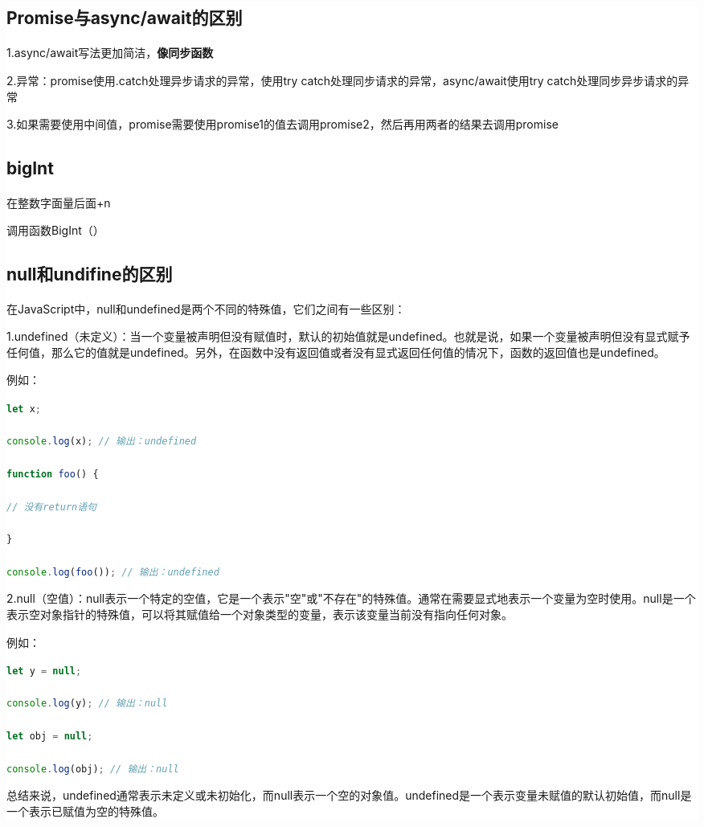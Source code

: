 ```js
```

## Promise与async/await的区别

1.async/await写法更加简洁，**像同步函数**

2.异常：promise使用.catch处理异步请求的异常，使用try catch处理同步请求的异常，async/await使用try catch处理同步异步请求的异常

3.如果需要使用中间值，promise需要使用promise1的值去调用promise2，然后再用两者的结果去调用promise

## &#x20;bigInt

在整数字面量后面+n

调用函数BigInt（）

## null和undifine的区别 

在JavaScript中，null和undefined是两个不同的特殊值，它们之间有一些区别：

1.undefined（未定义）：当一个变量被声明但没有赋值时，默认的初始值就是undefined。也就是说，如果一个变量被声明但没有显式赋予任何值，那么它的值就是undefined。另外，在函数中没有返回值或者没有显式返回任何值的情况下，函数的返回值也是undefined。

例如：

```js
let x;

console.log(x); // 输出：undefined

function foo() {

// 没有return语句

}

console.log(foo()); // 输出：undefined
```

2.null（空值）：null表示一个特定的空值，它是一个表示"空"或"不存在"的特殊值。通常在需要显式地表示一个变量为空时使用。null是一个表示空对象指针的特殊值，可以将其赋值给一个对象类型的变量，表示该变量当前没有指向任何对象。

例如：

```js
let y = null;

console.log(y); // 输出：null

let obj = null;

console.log(obj); // 输出：null
```

总结来说，undefined通常表示未定义或未初始化，而null表示一个空的对象值。undefined是一个表示变量未赋值的默认初始值，而null是一个表示已赋值为空的特殊值。

